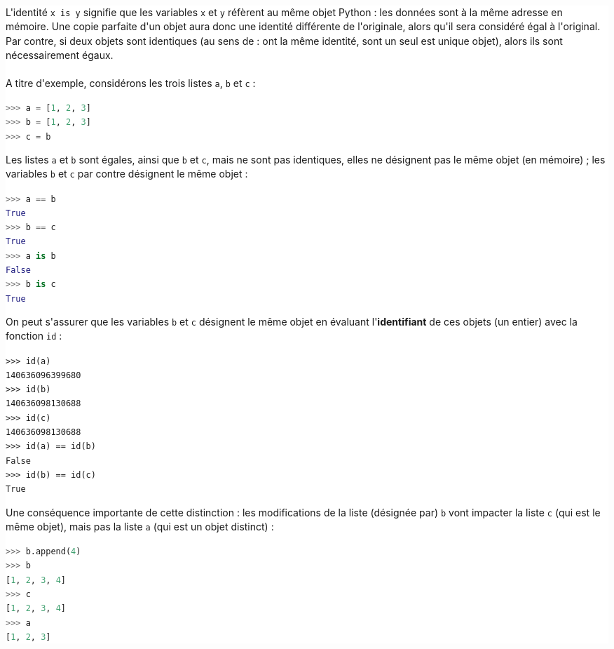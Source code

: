 ####

L'identité `x is y` signifie que les variables `x` et `y` réfèrent au même
objet Python : les données sont à la même adresse en mémoire. Une copie
parfaite d'un objet aura donc une identité différente de l'originale,
alors qu'il sera considéré égal à l'original. Par contre, si deux objets
sont identiques (au sens de : ont la même identité, sont un seul est unique
objet), alors ils sont nécessairement égaux.

####

A titre d'exemple, considérons les trois listes `a`, `b` et `c` :

``` python
>>> a = [1, 2, 3]
>>> b = [1, 2, 3]
>>> c = b
```

Les listes `a` et `b` sont égales, ainsi que `b` et `c`, mais ne sont pas
identiques, elles ne désignent pas le même objet (en mémoire) ;
les variables `b` et `c` par contre désignent le même objet :

``` python
>>> a == b
True
>>> b == c
True
>>> a is b
False
>>> b is c
True
```

On peut s'assurer que les variables `b` et `c` désignent le même objet en 
évaluant l'**identifiant** de ces objets (un entier) avec la fonction `id` :

```
>>> id(a)
140636096399680
>>> id(b)
140636098130688
>>> id(c)
140636098130688
>>> id(a) == id(b)
False
>>> id(b) == id(c)
True
```

Une conséquence importante de cette distinction : les modifications de la liste
(désignée par) `b` vont impacter la liste `c` (qui est le même objet), mais
pas la liste `a` (qui est un objet distinct) :

``` python
>>> b.append(4)
>>> b
[1, 2, 3, 4]
>>> c
[1, 2, 3, 4]
>>> a
[1, 2, 3]
```


[precedence]: https://docs.python.org/3/reference/expressions.html#operator-precedence
[Grace Hopper]: https://en.wikipedia.org/wiki/Grace_Hopper